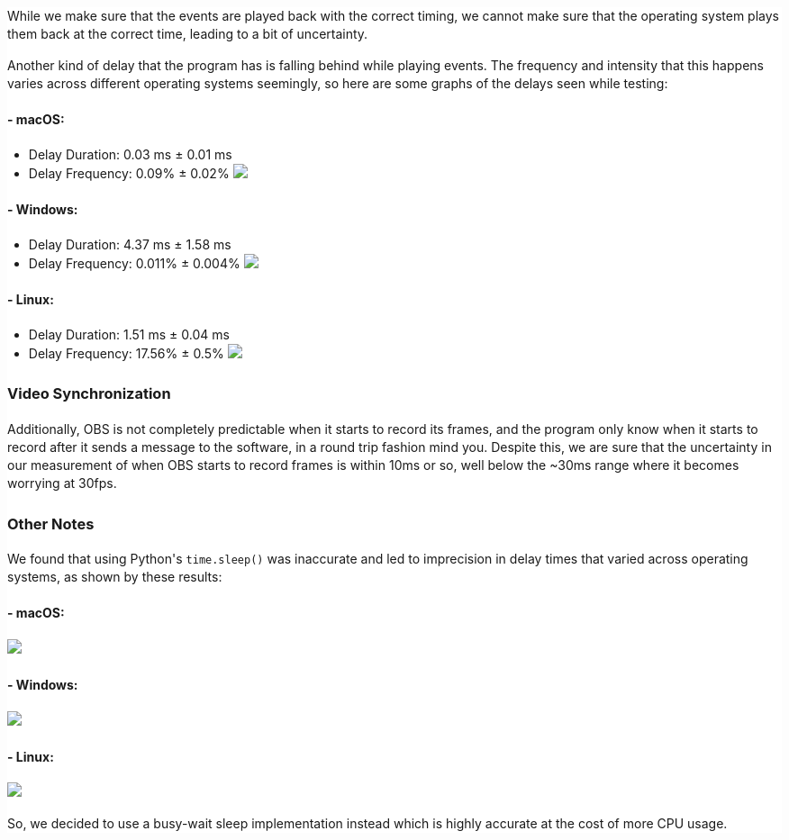 While we make sure that the events are played back with the correct timing, we cannot make sure that the operating system plays them back at the correct time, leading to a bit of uncertainty.

Another kind of delay that the program has is falling behind while playing events. The frequency and intensity that this happens varies across different operating systems seemingly, so here are some graphs of the delays seen while testing:

#### - macOS:

- Delay Duration: 0.03 ms ± 0.01 ms
- Delay Frequency: 0.09% ± 0.02%
  ![](https://hackmd.io/_uploads/rJRaOgofT.png)

#### - Windows:

- Delay Duration: 4.37 ms ± 1.58 ms
- Delay Frequency: 0.011% ± 0.004%
  ![](https://hackmd.io/_uploads/rklMIrofa.png)

#### - Linux:

- Delay Duration: 1.51 ms ± 0.04 ms
- Delay Frequency: 17.56% ± 0.5%
  ![](https://hackmd.io/_uploads/rkNKugszp.png)

### Video Synchronization <a name="video-synchronization"></a>

Additionally, OBS is not completely predictable when it starts to record its frames, and the program only know when it starts to record after it sends a message to the software, in a round trip fashion mind you. Despite this, we are sure that the uncertainty in our measurement of when OBS starts to record frames is within 10ms or so, well below the ~30ms range where it becomes worrying at 30fps.

### Other Notes <a name="other-notes"></a>

We found that using Python's `time.sleep()` was inaccurate and led to imprecision in delay times that varied across operating systems, as shown by these results:

#### - macOS:

![](https://hackmd.io/_uploads/HJDS2ksG6.png)

#### - Windows:

![](https://hackmd.io/_uploads/r10jxBofp.png)

#### - Linux:

![](https://hackmd.io/_uploads/SkyVhyoMp.png)

So, we decided to use a busy-wait sleep implementation instead which is highly accurate at the cost of more CPU usage.
